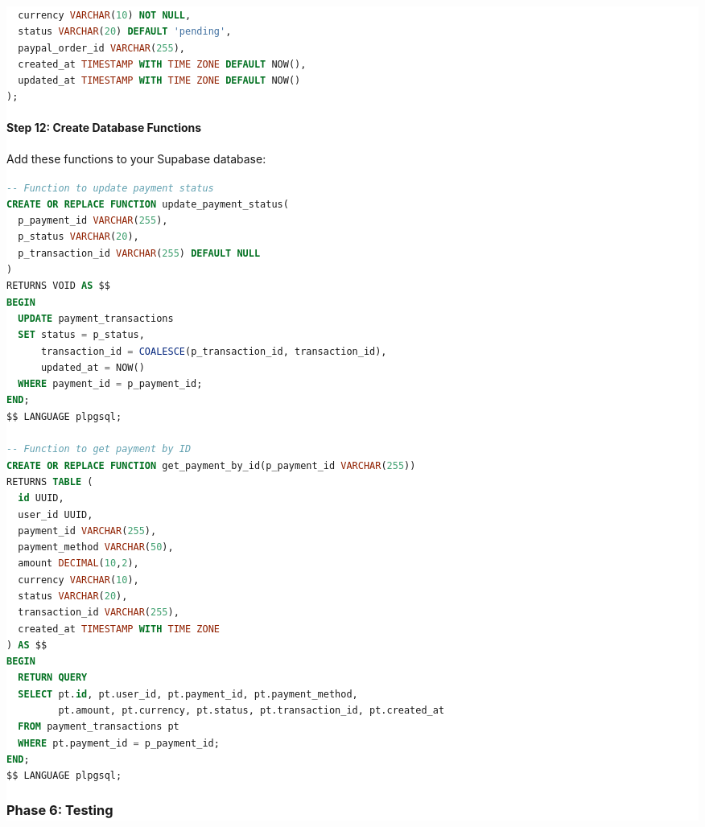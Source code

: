 ```sql
  currency VARCHAR(10) NOT NULL,
  status VARCHAR(20) DEFAULT 'pending',
  paypal_order_id VARCHAR(255),
  created_at TIMESTAMP WITH TIME ZONE DEFAULT NOW(),
  updated_at TIMESTAMP WITH TIME ZONE DEFAULT NOW()
);
```

#### Step 12: Create Database Functions
Add these functions to your Supabase database:

```sql
-- Function to update payment status
CREATE OR REPLACE FUNCTION update_payment_status(
  p_payment_id VARCHAR(255),
  p_status VARCHAR(20),
  p_transaction_id VARCHAR(255) DEFAULT NULL
)
RETURNS VOID AS $$
BEGIN
  UPDATE payment_transactions 
  SET status = p_status, 
      transaction_id = COALESCE(p_transaction_id, transaction_id),
      updated_at = NOW()
  WHERE payment_id = p_payment_id;
END;
$$ LANGUAGE plpgsql;

-- Function to get payment by ID
CREATE OR REPLACE FUNCTION get_payment_by_id(p_payment_id VARCHAR(255))
RETURNS TABLE (
  id UUID,
  user_id UUID,
  payment_id VARCHAR(255),
  payment_method VARCHAR(50),
  amount DECIMAL(10,2),
  currency VARCHAR(10),
  status VARCHAR(20),
  transaction_id VARCHAR(255),
  created_at TIMESTAMP WITH TIME ZONE
) AS $$
BEGIN
  RETURN QUERY
  SELECT pt.id, pt.user_id, pt.payment_id, pt.payment_method, 
         pt.amount, pt.currency, pt.status, pt.transaction_id, pt.created_at
  FROM payment_transactions pt
  WHERE pt.payment_id = p_payment_id;
END;
$$ LANGUAGE plpgsql;
```

### Phase 6: Testing
